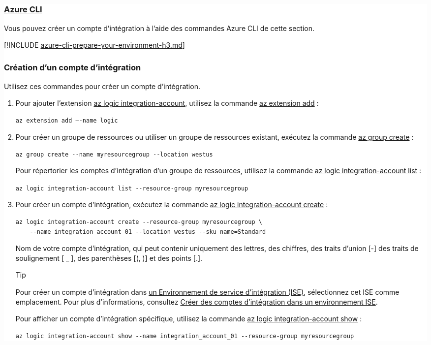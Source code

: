 ### <a name="azure-cli"></a>[Azure CLI](#tab/azure-cli)

Vous pouvez créer un compte d’intégration à l’aide des commandes Azure CLI de cette section.

[!INCLUDE [azure-cli-prepare-your-environment-h3.md](../../includes/azure-cli-prepare-your-environment-h3.md)]

### <a name="create-an-integration-account"></a>Création d’un compte d’intégration

Utilisez ces commandes pour créer un compte d’intégration.

1. Pour ajouter l’extension [az logic integration-account](/cli/azure/ext/logic/logic/integration-account), utilisez la commande [az extension add](/cli/azure/extension#az_extension_add) :

   ```azurecli
   az extension add –-name logic
   ```

1. Pour créer un groupe de ressources ou utiliser un groupe de ressources existant, exécutez la commande [az group create](/cli/azure/group#az_group_create) :

   ```azurecli
   az group create --name myresourcegroup --location westus
   ```

   Pour répertorier les comptes d’intégration d’un groupe de ressources, utilisez la commande [az logic integration-account list](/cli/azure/ext/logic/logic/integration-account#ext_logic_az_logic_integration_account_list) :

   ```azurecli
   az logic integration-account list --resource-group myresourcegroup
   ```

1. Pour créer un compte d’intégration, exécutez la commande [az logic integration-account create](/cli/azure/ext/logic/logic/integration-account#ext_logic_az_logic_integration_account_create) :

   ```azurecli
   az logic integration-account create --resource-group myresourcegroup \
       --name integration_account_01 --location westus --sku name=Standard
   ```

   Nom de votre compte d’intégration, qui peut contenir uniquement des lettres, des chiffres, des traits d’union [-] des traits de soulignement [ _ ], des parenthèses [(, )] et des points [.].

   > [!TIP]
   > Pour créer un compte d’intégration dans [un Environnement de service d’intégration (ISE)](../logic-apps/connect-virtual-network-vnet-isolated-environment-overview.md), sélectionnez cet ISE comme emplacement. Pour plus d’informations, consultez [Créer des comptes d’intégration dans un environnement ISE](../logic-apps/add-artifacts-integration-service-environment-ise.md#create-integration-account-environment).

   Pour afficher un compte d’intégration spécifique, utilisez la commande [az logic integration-account show](/cli/azure/ext/logic/logic/integration-account#ext_logic_az_logic_integration_account_show) :

   ```azurecli
   az logic integration-account show --name integration_account_01 --resource-group myresourcegroup
   ```
